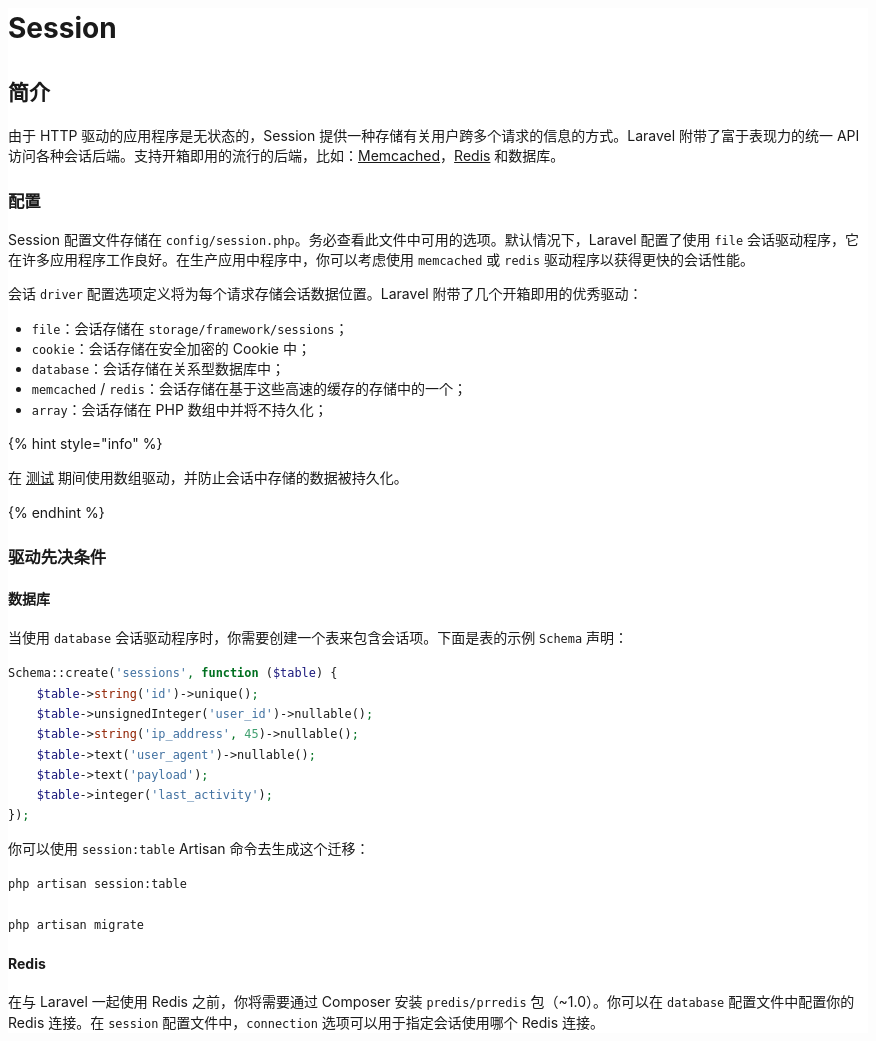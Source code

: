 # Session

## 简介

由于 HTTP 驱动的应用程序是无状态的，Session 提供一种存储有关用户跨多个请求的信息的方式。Laravel 附带了富于表现力的统一 API 访问各种会话后端。支持开箱即用的流行的后端，比如：[Memcached](https://memcached.org/)，[Redis](https://redis.io/) 和数据库。

### 配置

Session 配置文件存储在 `config/session.php`。务必查看此文件中可用的选项。默认情况下，Laravel 配置了使用 `file` 会话驱动程序，它在许多应用程序工作良好。在生产应用中程序中，你可以考虑使用 `memcached` 或 `redis` 驱动程序以获得更快的会话性能。

会话 `driver` 配置选项定义将为每个请求存储会话数据位置。Laravel 附带了几个开箱即用的优秀驱动：

* `file`：会话存储在 `storage/framework/sessions`；
* `cookie`：会话存储在安全加密的 Cookie 中；
* `database`：会话存储在关系型数据库中；
* `memcached` / `redis`：会话存储在基于这些高速的缓存的存储中的一个；
* `array`：会话存储在 PHP 数组中并将不持久化；

{% hint style="info" %}

在 [测试](https://laravel.com/docs/5.8/testing) 期间使用数组驱动，并防止会话中存储的数据被持久化。

{% endhint %}

### 驱动先决条件

#### 数据库

当使用 `database` 会话驱动程序时，你需要创建一个表来包含会话项。下面是表的示例 `Schema` 声明：

```php
Schema::create('sessions', function ($table) {
    $table->string('id')->unique();
    $table->unsignedInteger('user_id')->nullable();
    $table->string('ip_address', 45)->nullable();
    $table->text('user_agent')->nullable();
    $table->text('payload');
    $table->integer('last_activity');
});
```

你可以使用 `session:table` Artisan 命令去生成这个迁移：

```bash
php artisan session:table

php artisan migrate
```

#### Redis

在与 Laravel 一起使用 Redis 之前，你将需要通过 Composer 安装 `predis/prredis` 包（~1.0）。你可以在 `database` 配置文件中配置你的 Redis 连接。在 `session` 配置文件中，`connection` 选项可以用于指定会话使用哪个 Redis 连接。
